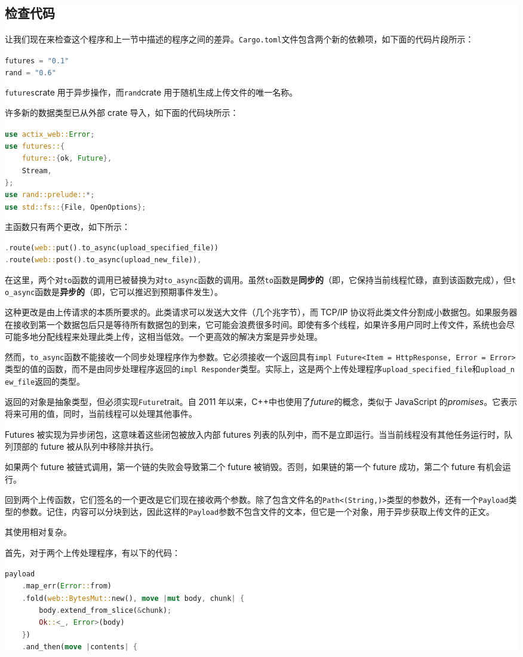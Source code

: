 ## 检查代码

让我们现在来检查这个程序和上一节中描述的程序之间的差异。`Cargo.toml`文件包含两个新的依赖项，如下面的代码片段所示：

```rs
futures = "0.1"
rand = "0.6"
```

`futures`crate 用于异步操作，而`rand`crate 用于随机生成上传文件的唯一名称。

许多新的数据类型已从外部 crate 导入，如下面的代码块所示：

```rs
use actix_web::Error;
use futures::{
    future::{ok, Future},
    Stream,
};
use rand::prelude::*;
use std::fs::{File, OpenOptions};
```

主函数只有两个更改，如下所示：

```rs
.route(web::put().to_async(upload_specified_file))
.route(web::post().to_async(upload_new_file)),
```

在这里，两个对`to`函数的调用已被替换为对`to_async`函数的调用。虽然`to`函数是**同步的**（即，它保持当前线程忙碌，直到该函数完成），但`to_async`函数是**异步的**（即，它可以推迟到预期事件发生）。

这种更改是由上传请求的本质所要求的。此类请求可以发送大文件（几个兆字节），而 TCP/IP 协议将此类文件分割成小数据包。如果服务器在接收到第一个数据包后只是等待所有数据包的到来，它可能会浪费很多时间。即使有多个线程，如果许多用户同时上传文件，系统也会尽可能多地分配线程来处理此类上传，这相当低效。一个更高效的解决方案是异步处理。

然而，`to_async`函数不能接收一个同步处理程序作为参数。它必须接收一个返回具有`impl Future<Item = HttpResponse, Error = Error>`类型的值的函数，而不是由同步处理程序返回的`impl Responder`类型。实际上，这是两个上传处理程序`upload_specified_file`和`upload_new_file`返回的类型。

返回的对象是抽象类型，但必须实现`Future`trait。自 2011 年以来，C++中也使用了*future*的概念，类似于 JavaScript 的*promises*。它表示将来可用的值，同时，当前线程可以处理其他事件。

Futures 被实现为异步闭包，这意味着这些闭包被放入内部 futures 列表的队列中，而不是立即运行。当当前线程没有其他任务运行时，队列顶部的 future 被从队列中移除并执行。

如果两个 future 被链式调用，第一个链的失败会导致第二个 future 被销毁。否则，如果链的第一个 future 成功，第二个 future 有机会运行。

回到两个上传函数，它们签名的一个更改是它们现在接收两个参数。除了包含文件名的`Path<(String,)>`类型的参数外，还有一个`Payload`类型的参数。记住，内容可以分块到达，因此这样的`Payload`参数不包含文件的文本，但它是一个对象，用于异步获取上传文件的正文。

其使用相对复杂。

首先，对于两个上传处理程序，有以下的代码：

```rs
payload
    .map_err(Error::from)
    .fold(web::BytesMut::new(), move |mut body, chunk| {
        body.extend_from_slice(&chunk);
        Ok::<_, Error>(body)
    })
    .and_then(move |contents| {
```
